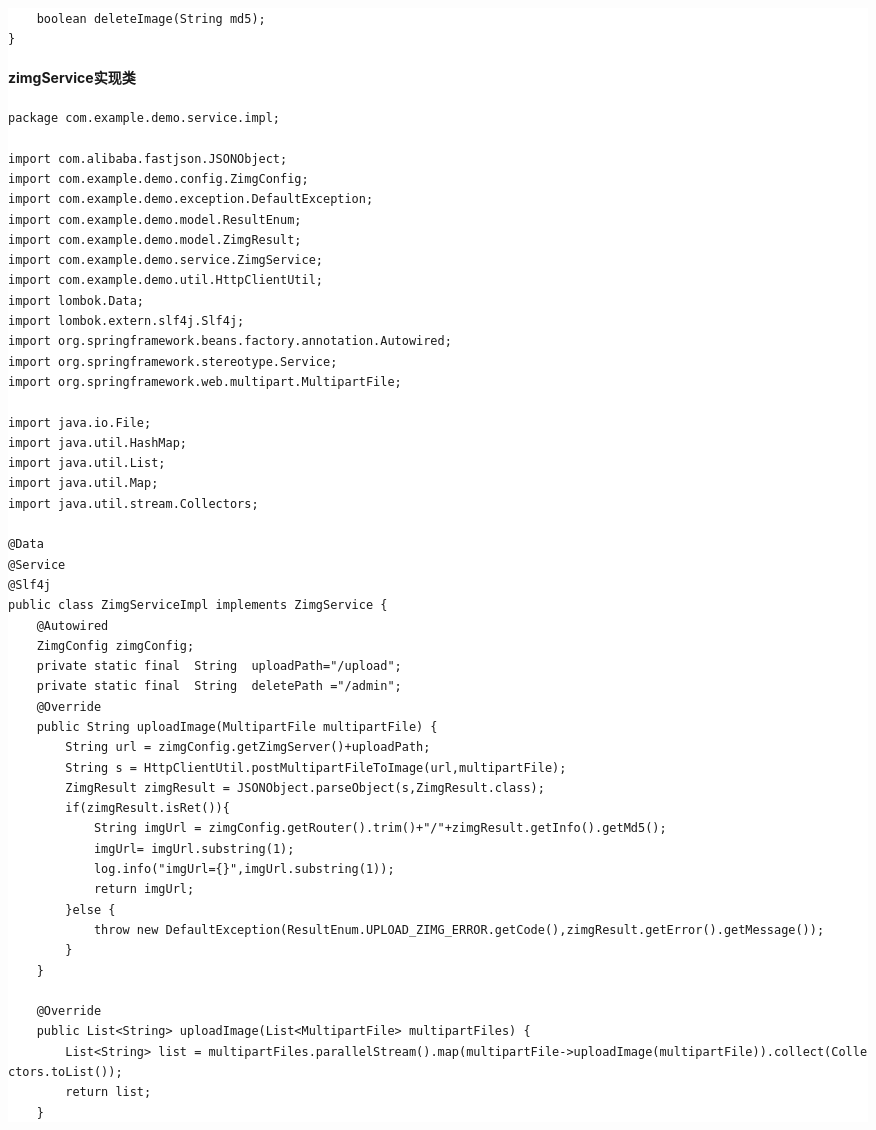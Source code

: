         boolean deleteImage(String md5);
    }
#### zimgService实现类
    package com.example.demo.service.impl;

    import com.alibaba.fastjson.JSONObject;
    import com.example.demo.config.ZimgConfig;
    import com.example.demo.exception.DefaultException;
    import com.example.demo.model.ResultEnum;
    import com.example.demo.model.ZimgResult;
    import com.example.demo.service.ZimgService;
    import com.example.demo.util.HttpClientUtil;
    import lombok.Data;
    import lombok.extern.slf4j.Slf4j;
    import org.springframework.beans.factory.annotation.Autowired;
    import org.springframework.stereotype.Service;
    import org.springframework.web.multipart.MultipartFile;
    
    import java.io.File;
    import java.util.HashMap;
    import java.util.List;
    import java.util.Map;
    import java.util.stream.Collectors;
    
    @Data
    @Service
    @Slf4j
    public class ZimgServiceImpl implements ZimgService {
        @Autowired
        ZimgConfig zimgConfig;
        private static final  String  uploadPath="/upload";
        private static final  String  deletePath ="/admin";
        @Override
        public String uploadImage(MultipartFile multipartFile) {
            String url = zimgConfig.getZimgServer()+uploadPath;
            String s = HttpClientUtil.postMultipartFileToImage(url,multipartFile);
            ZimgResult zimgResult = JSONObject.parseObject(s,ZimgResult.class);
            if(zimgResult.isRet()){
                String imgUrl = zimgConfig.getRouter().trim()+"/"+zimgResult.getInfo().getMd5();
                imgUrl= imgUrl.substring(1);
                log.info("imgUrl={}",imgUrl.substring(1));
                return imgUrl;
            }else {
                throw new DefaultException(ResultEnum.UPLOAD_ZIMG_ERROR.getCode(),zimgResult.getError().getMessage());
            }
        }
    
        @Override
        public List<String> uploadImage(List<MultipartFile> multipartFiles) {
            List<String> list = multipartFiles.parallelStream().map(multipartFile->uploadImage(multipartFile)).collect(Collectors.toList());
            return list;
        }
    